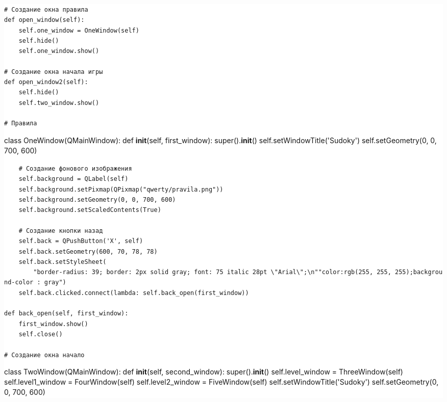     # Создание окна правила
    def open_window(self):
        self.one_window = OneWindow(self)
        self.hide()
        self.one_window.show()

    # Создание окна начала игры
    def open_window2(self):
        self.hide()
        self.two_window.show()

    # Правила


class OneWindow(QMainWindow):
    def __init__(self, first_window):
        super().__init__()
        self.setWindowTitle('Sudoky')
        self.setGeometry(0, 0, 700, 600)

        # Создание фонового изображения
        self.background = QLabel(self)
        self.background.setPixmap(QPixmap("qwerty/pravila.png"))
        self.background.setGeometry(0, 0, 700, 600)
        self.background.setScaledContents(True)

        # Создание кнопки назад
        self.back = QPushButton('X', self)
        self.back.setGeometry(600, 70, 78, 78)
        self.back.setStyleSheet(
            "border-radius: 39; border: 2px solid gray; font: 75 italic 28pt \"Arial\";\n""color:rgb(255, 255, 255);background-color : gray")
        self.back.clicked.connect(lambda: self.back_open(first_window))

    def back_open(self, first_window):
        first_window.show()
        self.close()

    # Создание окна начало


class TwoWindow(QMainWindow):
    def __init__(self, second_window):
        super().__init__()
        self.level_window = ThreeWindow(self)
        self.level1_window = FourWindow(self)
        self.level2_window = FiveWindow(self)
        self.setWindowTitle('Sudoky')
        self.setGeometry(0, 0, 700, 600)
